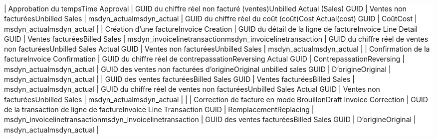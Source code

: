 | <span data-ttu-id="0a7e2-316">Approbation du temps</span><span class="sxs-lookup"><span data-stu-id="0a7e2-316">Time Approval</span></span>                  | <span data-ttu-id="0a7e2-317">GUID du chiffre réel non facturé (ventes)</span><span class="sxs-lookup"><span data-stu-id="0a7e2-317">Unbilled Actual (Sales) GUID</span></span>  | <span data-ttu-id="0a7e2-318">Ventes non facturées</span><span class="sxs-lookup"><span data-stu-id="0a7e2-318">Unbilled Sales</span></span>     | <span data-ttu-id="0a7e2-319">msdyn_actual</span><span class="sxs-lookup"><span data-stu-id="0a7e2-319">msdyn_actual</span></span>                 | <span data-ttu-id="0a7e2-320">GUID du chiffre réel du coût (coût)</span><span class="sxs-lookup"><span data-stu-id="0a7e2-320">Cost Actual(cost) GUID</span></span>       | <span data-ttu-id="0a7e2-321">Coût</span><span class="sxs-lookup"><span data-stu-id="0a7e2-321">Cost</span></span>               | <span data-ttu-id="0a7e2-322">msdyn_actual</span><span class="sxs-lookup"><span data-stu-id="0a7e2-322">msdyn_actual</span></span>       |
| <span data-ttu-id="0a7e2-323">Création d’une facture</span><span class="sxs-lookup"><span data-stu-id="0a7e2-323">Invoice Creation</span></span>               | <span data-ttu-id="0a7e2-324">GUID du détail de la ligne de facture</span><span class="sxs-lookup"><span data-stu-id="0a7e2-324">Invoice Line Detail GUID</span></span>      | <span data-ttu-id="0a7e2-325">Ventes facturées</span><span class="sxs-lookup"><span data-stu-id="0a7e2-325">Billed Sales</span></span>       | <span data-ttu-id="0a7e2-326">msdyn_invoicelinetransaction</span><span class="sxs-lookup"><span data-stu-id="0a7e2-326">msdyn_invoicelinetransaction</span></span> | <span data-ttu-id="0a7e2-327">GUID du chiffre réel de ventes non facturées</span><span class="sxs-lookup"><span data-stu-id="0a7e2-327">Unbilled Sales Actual GUID</span></span>   | <span data-ttu-id="0a7e2-328">Ventes non facturées</span><span class="sxs-lookup"><span data-stu-id="0a7e2-328">Unbilled Sales</span></span>     | <span data-ttu-id="0a7e2-329">msdyn_actual</span><span class="sxs-lookup"><span data-stu-id="0a7e2-329">msdyn_actual</span></span>       |
| <span data-ttu-id="0a7e2-330">Confirmation de la facture</span><span class="sxs-lookup"><span data-stu-id="0a7e2-330">Invoice Confirmation</span></span>           | <span data-ttu-id="0a7e2-331">GUID du chiffre réel de contrepassation</span><span class="sxs-lookup"><span data-stu-id="0a7e2-331">Reversing Actual GUID</span></span>         | <span data-ttu-id="0a7e2-332">Contrepassation</span><span class="sxs-lookup"><span data-stu-id="0a7e2-332">Reversing</span></span>          | <span data-ttu-id="0a7e2-333">msdyn_actual</span><span class="sxs-lookup"><span data-stu-id="0a7e2-333">msdyn_actual</span></span>                 | <span data-ttu-id="0a7e2-334">GUID des ventes non facturées d’origine</span><span class="sxs-lookup"><span data-stu-id="0a7e2-334">Original unbilled sales GUID</span></span> | <span data-ttu-id="0a7e2-335">D’origine</span><span class="sxs-lookup"><span data-stu-id="0a7e2-335">Original</span></span>           | <span data-ttu-id="0a7e2-336">msdyn_actual</span><span class="sxs-lookup"><span data-stu-id="0a7e2-336">msdyn_actual</span></span>       |
| <span data-ttu-id="0a7e2-337">GUID des ventes facturées</span><span class="sxs-lookup"><span data-stu-id="0a7e2-337">Billed Sales GUID</span></span>              | <span data-ttu-id="0a7e2-338">Ventes facturées</span><span class="sxs-lookup"><span data-stu-id="0a7e2-338">Billed Sales</span></span>                  | <span data-ttu-id="0a7e2-339">msdyn_actual</span><span class="sxs-lookup"><span data-stu-id="0a7e2-339">msdyn_actual</span></span>       | <span data-ttu-id="0a7e2-340">GUID du chiffre réel de ventes non facturées</span><span class="sxs-lookup"><span data-stu-id="0a7e2-340">Unbilled Sales Actual GUID</span></span>   | <span data-ttu-id="0a7e2-341">Ventes non facturées</span><span class="sxs-lookup"><span data-stu-id="0a7e2-341">Unbilled Sales</span></span>               | <span data-ttu-id="0a7e2-342">msdyn_actual</span><span class="sxs-lookup"><span data-stu-id="0a7e2-342">msdyn_actual</span></span>       |                    |
| <span data-ttu-id="0a7e2-343">Correction de facture en mode Brouillon</span><span class="sxs-lookup"><span data-stu-id="0a7e2-343">Draft Invoice Correction</span></span>       | <span data-ttu-id="0a7e2-344">GUID de la transaction de ligne de facture</span><span class="sxs-lookup"><span data-stu-id="0a7e2-344">Invoice Line Transaction GUID</span></span> | <span data-ttu-id="0a7e2-345">Remplacement</span><span class="sxs-lookup"><span data-stu-id="0a7e2-345">Replacing</span></span>          | <span data-ttu-id="0a7e2-346">msdyn_invoicelinetransaction</span><span class="sxs-lookup"><span data-stu-id="0a7e2-346">msdyn_invoicelinetransaction</span></span> | <span data-ttu-id="0a7e2-347">GUID des ventes facturées</span><span class="sxs-lookup"><span data-stu-id="0a7e2-347">Billed Sales GUID</span></span>            | <span data-ttu-id="0a7e2-348">D’origine</span><span class="sxs-lookup"><span data-stu-id="0a7e2-348">Original</span></span>           | <span data-ttu-id="0a7e2-349">msdyn_actual</span><span class="sxs-lookup"><span data-stu-id="0a7e2-349">msdyn_actual</span></span>       |